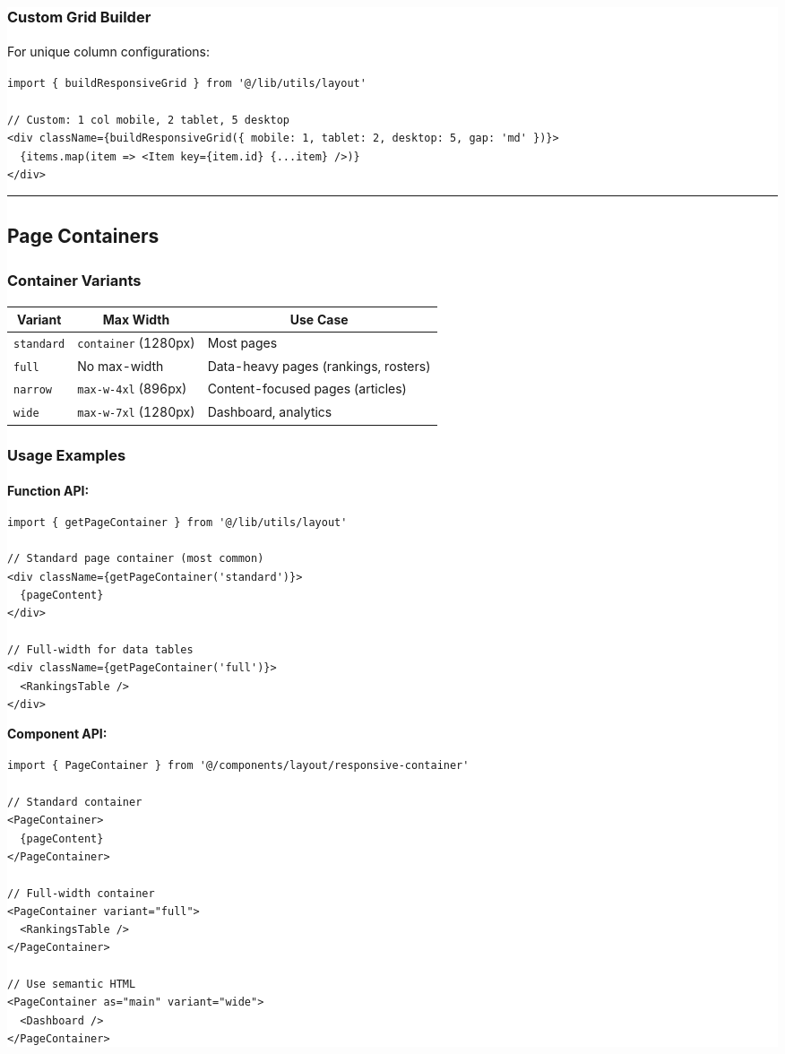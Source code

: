 ### Custom Grid Builder

For unique column configurations:

```tsx
import { buildResponsiveGrid } from '@/lib/utils/layout'

// Custom: 1 col mobile, 2 tablet, 5 desktop
<div className={buildResponsiveGrid({ mobile: 1, tablet: 2, desktop: 5, gap: 'md' })}>
  {items.map(item => <Item key={item.id} {...item} />)}
</div>
```

---

## Page Containers

### Container Variants

| Variant | Max Width | Use Case |
|---------|-----------|----------|
| `standard` | `container` (1280px) | Most pages |
| `full` | No max-width | Data-heavy pages (rankings, rosters) |
| `narrow` | `max-w-4xl` (896px) | Content-focused pages (articles) |
| `wide` | `max-w-7xl` (1280px) | Dashboard, analytics |

### Usage Examples

**Function API:**
```tsx
import { getPageContainer } from '@/lib/utils/layout'

// Standard page container (most common)
<div className={getPageContainer('standard')}>
  {pageContent}
</div>

// Full-width for data tables
<div className={getPageContainer('full')}>
  <RankingsTable />
</div>
```

**Component API:**
```tsx
import { PageContainer } from '@/components/layout/responsive-container'

// Standard container
<PageContainer>
  {pageContent}
</PageContainer>

// Full-width container
<PageContainer variant="full">
  <RankingsTable />
</PageContainer>

// Use semantic HTML
<PageContainer as="main" variant="wide">
  <Dashboard />
</PageContainer>
```
